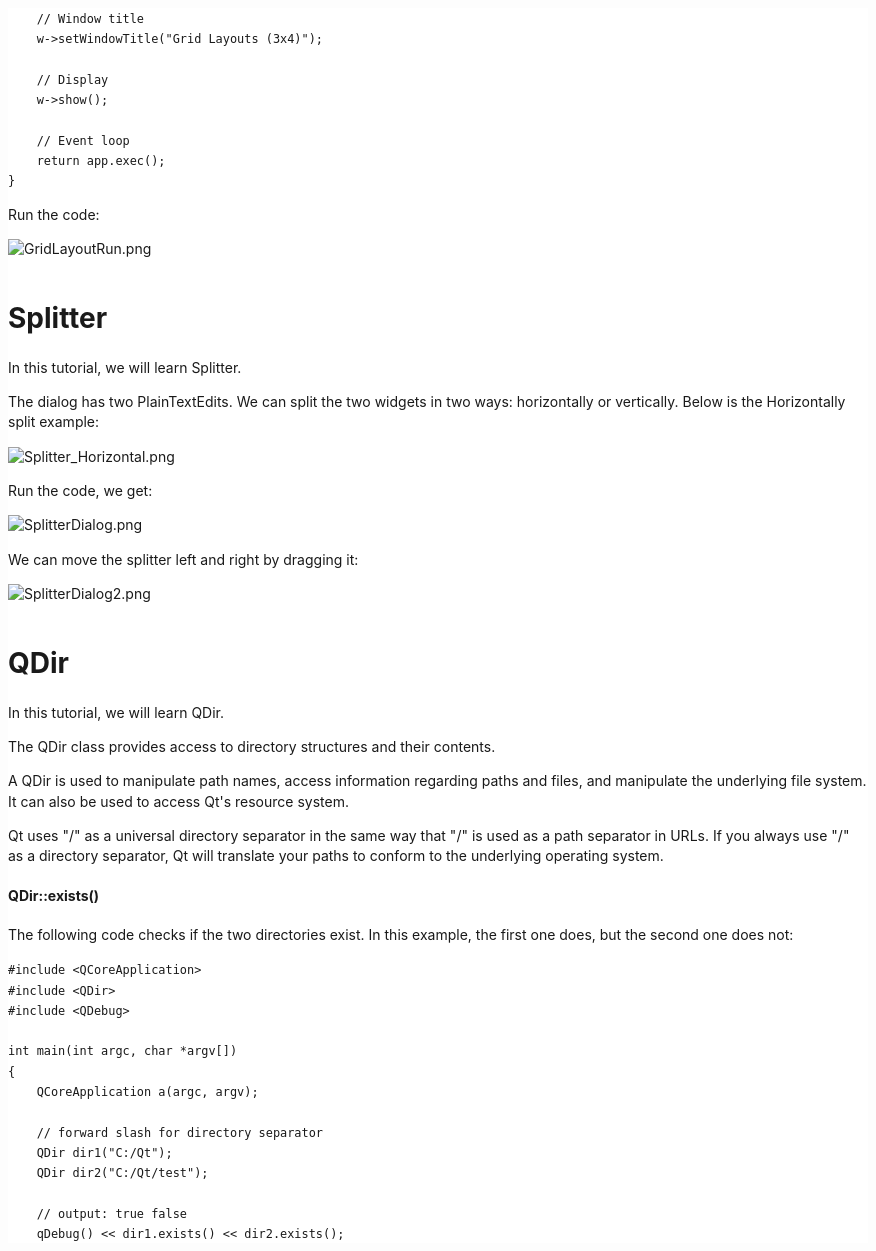 ```
    // Window title
    w->setWindowTitle("Grid Layouts (3x4)");

    // Display
    w->show();

    // Event loop
    return app.exec();
}
```
Run the code:

![GridLayoutRun.png](https://www.bogotobogo.com/Qt/images/GridLayout/GridLayoutRun.png)

# Splitter

In this tutorial, we will learn Splitter. 

The dialog has two PlainTextEdits. We can split the two widgets in  two ways: horizontally or vertically. Below is the Horizontally split example:

![Splitter_Horizontal.png](https://www.bogotobogo.com/Qt/images/Splitter/Splitter_Horizontal.png)

Run the code, we get:

![SplitterDialog.png](https://www.bogotobogo.com/Qt/images/Splitter/SplitterDialog.png)

We can move the splitter left and right by dragging it:

![SplitterDialog2.png](https://www.bogotobogo.com/Qt/images/Splitter/SplitterDialog2.png)

# QDir

In this tutorial, we will learn QDir. 

The QDir class provides access to directory structures and their contents.

A QDir is used to manipulate path names, access information regarding  paths and files, and manipulate the underlying file system. It can also  be used to access Qt's resource system.

Qt uses "/" as a universal directory separator in the same way that "/"  is used as a path separator in URLs. If you always use "/" as a  directory separator, Qt will translate your paths to conform to the  underlying operating system.

#### QDir::exists()

The following code checks if the two directories exist. In this example, the first one does, but the second one does not:

```
#include <QCoreApplication>
#include <QDir>
#include <QDebug>

int main(int argc, char *argv[])
{
    QCoreApplication a(argc, argv);

    // forward slash for directory separator
    QDir dir1("C:/Qt");
    QDir dir2("C:/Qt/test");

    // output: true false
    qDebug() << dir1.exists() << dir2.exists();  

```